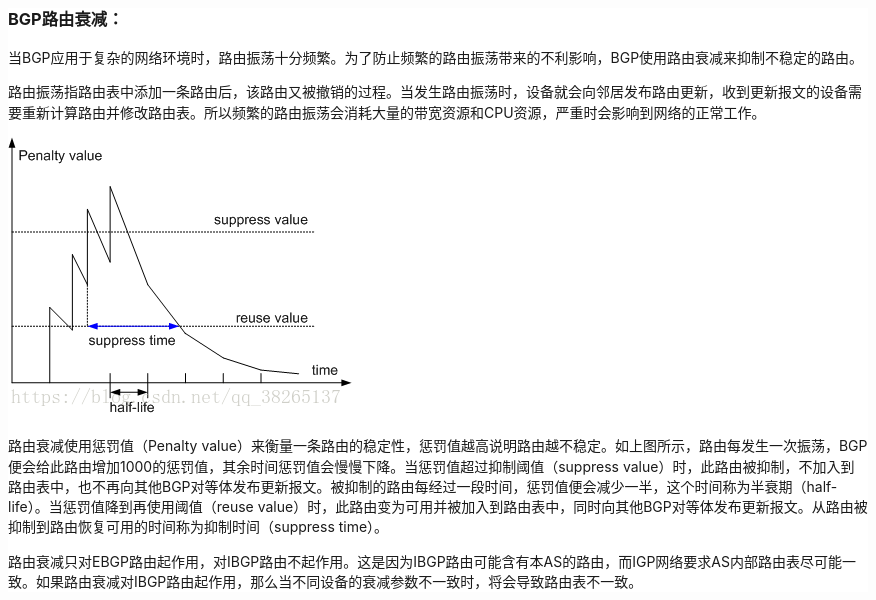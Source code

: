 ### BGP路由衰减：
当BGP应用于复杂的网络环境时，路由振荡十分频繁。为了防止频繁的路由振荡带来的不利影响，BGP使用路由衰减来抑制不稳定的路由。

路由振荡指路由表中添加一条路由后，该路由又被撤销的过程。当发生路由振荡时，设备就会向邻居发布路由更新，收到更新报文的设备需要重新计算路由并修改路由表。所以频繁的路由振荡会消耗大量的带宽资源和CPU资源，严重时会影响到网络的正常工作。


![](image/BGP路由衰减.png)

路由衰减使用惩罚值（Penalty value）来衡量一条路由的稳定性，惩罚值越高说明路由越不稳定。如上图所示，路由每发生一次振荡，BGP便会给此路由增加1000的惩罚值，其余时间惩罚值会慢慢下降。当惩罚值超过抑制阈值（suppress value）时，此路由被抑制，不加入到路由表中，也不再向其他BGP对等体发布更新报文。被抑制的路由每经过一段时间，惩罚值便会减少一半，这个时间称为半衰期（half-life）。当惩罚值降到再使用阈值（reuse value）时，此路由变为可用并被加入到路由表中，同时向其他BGP对等体发布更新报文。从路由被抑制到路由恢复可用的时间称为抑制时间（suppress time）。

路由衰减只对EBGP路由起作用，对IBGP路由不起作用。这是因为IBGP路由可能含有本AS的路由，而IGP网络要求AS内部路由表尽可能一致。如果路由衰减对IBGP路由起作用，那么当不同设备的衰减参数不一致时，将会导致路由表不一致。
